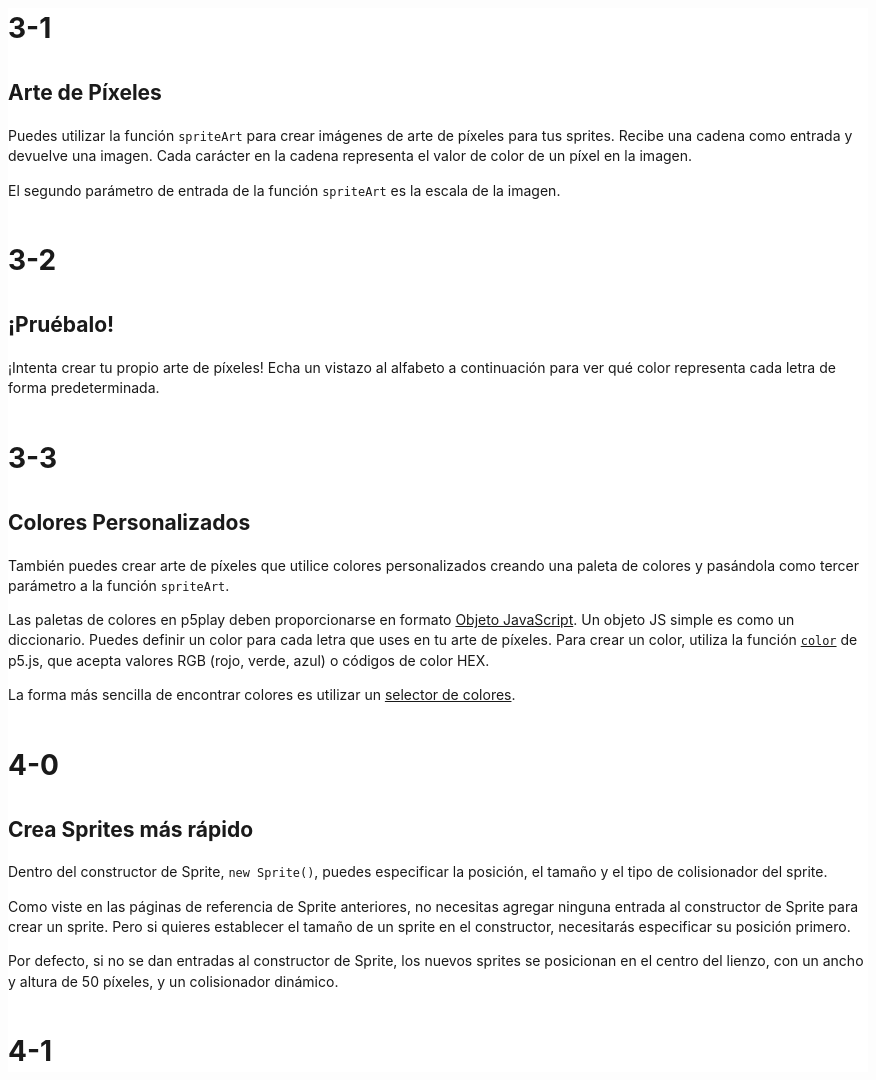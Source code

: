# 3-1

## Arte de Píxeles

Puedes utilizar la función `spriteArt` para crear imágenes de arte de píxeles para tus sprites. Recibe una cadena como entrada y devuelve una imagen. Cada carácter en la cadena representa el valor de color de un píxel en la imagen.

El segundo parámetro de entrada de la función `spriteArt` es la escala de la imagen.

# 3-2

## ¡Pruébalo!

¡Intenta crear tu propio arte de píxeles! Echa un vistazo al alfabeto a continuación para ver qué color representa cada letra de forma predeterminada.

# 3-3

## Colores Personalizados

También puedes crear arte de píxeles que utilice colores personalizados creando una paleta de colores y pasándola como tercer parámetro a la función `spriteArt`.

Las paletas de colores en p5play deben proporcionarse en formato [Objeto JavaScript](https://p5js.org/reference/#/p5/object). Un objeto JS simple es como un diccionario. Puedes definir un color para cada letra que uses en tu arte de píxeles. Para crear un color, utiliza la función [`color`](https://p5js.org/reference/#/p5/color) de p5.js, que acepta valores RGB (rojo, verde, azul) o códigos de color HEX.

La forma más sencilla de encontrar colores es utilizar un [selector de colores](https://www.google.com/search?q=selector+de+colores+google).

# 4-0

## Crea Sprites más rápido

Dentro del constructor de Sprite, `new Sprite()`, puedes especificar la posición, el tamaño y el tipo de colisionador del sprite.

Como viste en las páginas de referencia de Sprite anteriores, no necesitas agregar ninguna entrada al constructor de Sprite para crear un sprite. Pero si quieres establecer el tamaño de un sprite en el constructor, necesitarás especificar su posición primero.

Por defecto, si no se dan entradas al constructor de Sprite, los nuevos sprites se posicionan en el centro del lienzo, con un ancho y altura de 50 píxeles, y un colisionador dinámico.

# 4-1
